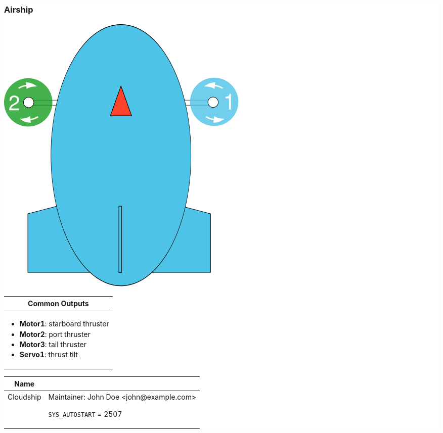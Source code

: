 ### Airship

<div class="frame_common">
<img src="../../assets/airframes/types/Airship.svg"/>
<table>
 <thead>
   <tr><th>Common Outputs</th></tr>
 </thead>
 <tbody>
<tr>
 <td><ul><li><b>Motor1</b>: starboard thruster</li><li><b>Motor2</b>: port thruster</li><li><b>Motor3</b>: tail thruster</li><li><b>Servo1</b>: thrust tilt</li></ul></td>
</tr>
</tbody></table>
</div>

<div class="frame_variant">
<table>
 <thead>
   <tr><th>Name</th><th></th></tr>
 </thead>
<tbody>
<tr id="airship_airship_cloudship">
 <td>Cloudship</td>
 <td>Maintainer: John Doe &lt;john@example.com&gt;<p><code>SYS_AUTOSTART</code> = 2507</p></td>
</tr>
</tbody>
</table>
</div>
